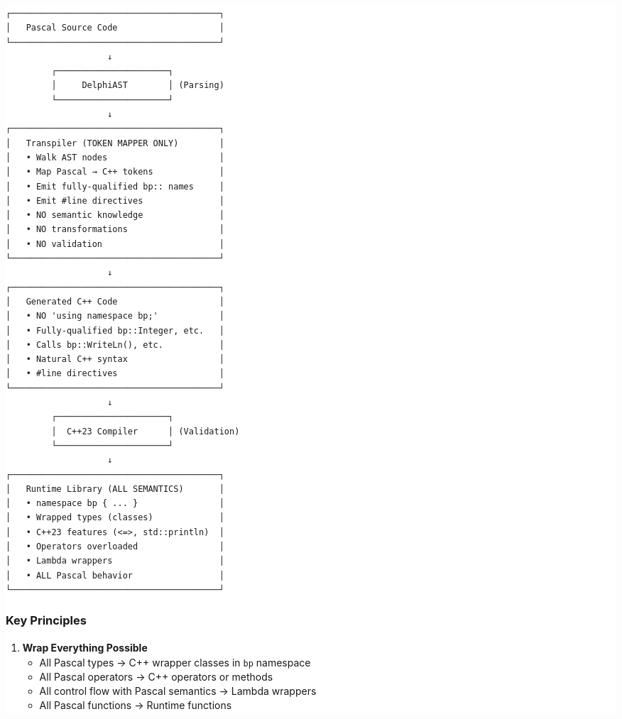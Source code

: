 ```
┌─────────────────────────────────────────┐
│   Pascal Source Code                    │
└─────────────────────────────────────────┘
                    ↓
         ┌──────────────────────┐
         │     DelphiAST        │ (Parsing)
         └──────────────────────┘
                    ↓
┌─────────────────────────────────────────┐
│   Transpiler (TOKEN MAPPER ONLY)        │
│   • Walk AST nodes                      │
│   • Map Pascal → C++ tokens             │
│   • Emit fully-qualified bp:: names     │
│   • Emit #line directives               │
│   • NO semantic knowledge               │
│   • NO transformations                  │
│   • NO validation                       │
└─────────────────────────────────────────┘
                    ↓
┌─────────────────────────────────────────┐
│   Generated C++ Code                    │
│   • NO 'using namespace bp;'            │
│   • Fully-qualified bp::Integer, etc.   │
│   • Calls bp::WriteLn(), etc.           │
│   • Natural C++ syntax                  │
│   • #line directives                    │
└─────────────────────────────────────────┘
                    ↓
         ┌──────────────────────┐
         │  C++23 Compiler      │ (Validation)
         └──────────────────────┘
                    ↓
┌─────────────────────────────────────────┐
│   Runtime Library (ALL SEMANTICS)       │
│   • namespace bp { ... }                │
│   • Wrapped types (classes)             │
│   • C++23 features (<=>, std::println)  │
│   • Operators overloaded                │
│   • Lambda wrappers                     │
│   • ALL Pascal behavior                 │
└─────────────────────────────────────────┘
```

### Key Principles

1. **Wrap Everything Possible**
   - All Pascal types → C++ wrapper classes in `bp` namespace
   - All Pascal operators → C++ operators or methods
   - All control flow with Pascal semantics → Lambda wrappers
   - All Pascal functions → Runtime functions
